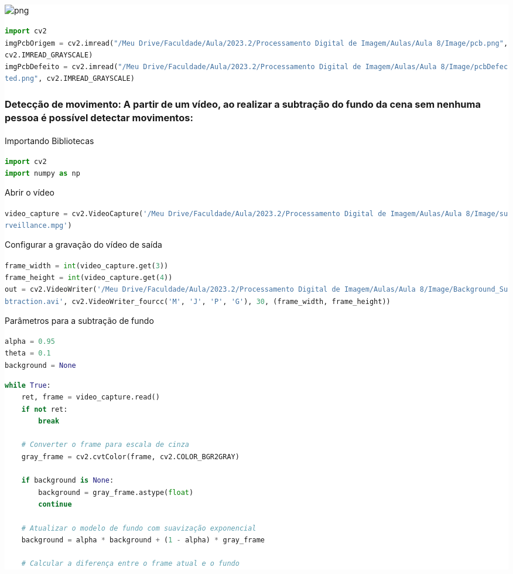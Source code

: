 
    
![png](output_195_0.png)
    



```python
import cv2
imgPcbOrigem = cv2.imread("/Meu Drive/Faculdade/Aula/2023.2/Processamento Digital de Imagem/Aulas/Aula 8/Image/pcb.png", cv2.IMREAD_GRAYSCALE)
imgPcbDefeito = cv2.imread("/Meu Drive/Faculdade/Aula/2023.2/Processamento Digital de Imagem/Aulas/Aula 8/Image/pcbDefected.png", cv2.IMREAD_GRAYSCALE)
```

### Detecção de movimento: A partir de um vídeo, ao realizar a subtração do fundo da cena sem nenhuma pessoa é possível detectar movimentos: 

Importando Bibliotecas


```python
import cv2
import numpy as np
```

Abrir o vídeo


```python
video_capture = cv2.VideoCapture('/Meu Drive/Faculdade/Aula/2023.2/Processamento Digital de Imagem/Aulas/Aula 8/Image/surveillance.mpg')
```

Configurar a gravação do vídeo de saída


```python
frame_width = int(video_capture.get(3))
frame_height = int(video_capture.get(4))
out = cv2.VideoWriter('/Meu Drive/Faculdade/Aula/2023.2/Processamento Digital de Imagem/Aulas/Aula 8/Image/Background_Subtraction.avi', cv2.VideoWriter_fourcc('M', 'J', 'P', 'G'), 30, (frame_width, frame_height))

```

Parâmetros para a subtração de fundo


```python
alpha = 0.95
theta = 0.1
background = None
```


```python
while True:
    ret, frame = video_capture.read()
    if not ret:
        break

    # Converter o frame para escala de cinza
    gray_frame = cv2.cvtColor(frame, cv2.COLOR_BGR2GRAY)

    if background is None:
        background = gray_frame.astype(float)
        continue

    # Atualizar o modelo de fundo com suavização exponencial
    background = alpha * background + (1 - alpha) * gray_frame

    # Calcular a diferença entre o frame atual e o fundo
```